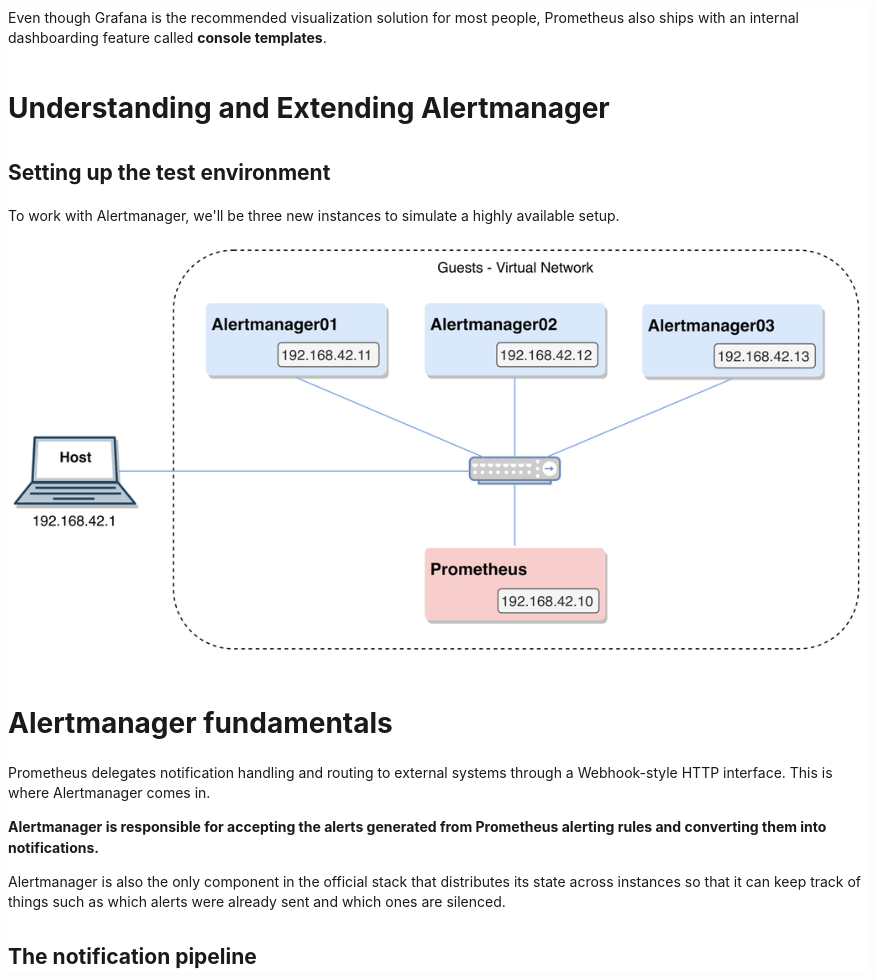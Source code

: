 Even though Grafana is the recommended visualization solution for most people, Prometheus also ships with an internal dashboarding feature called **console templates**.

# Understanding and Extending Alertmanager

## Setting up the test environment

To work with Alertmanager, we'll be three new instances to simulate a highly available setup.

![alertmanager-test-setup.png](pictures/alertmanager-test-setup.png)

# Alertmanager fundamentals

Prometheus delegates notification handling and routing to external systems through a Webhook-style HTTP interface. This is where Alertmanager comes in.

**Alertmanager is responsible for accepting the alerts generated from Prometheus alerting rules and converting them into notifications.**

Alertmanager is also the only component in the official stack that distributes its state across instances so that it can keep track of things such as which alerts were already sent and which ones are silenced.

## The notification pipeline

